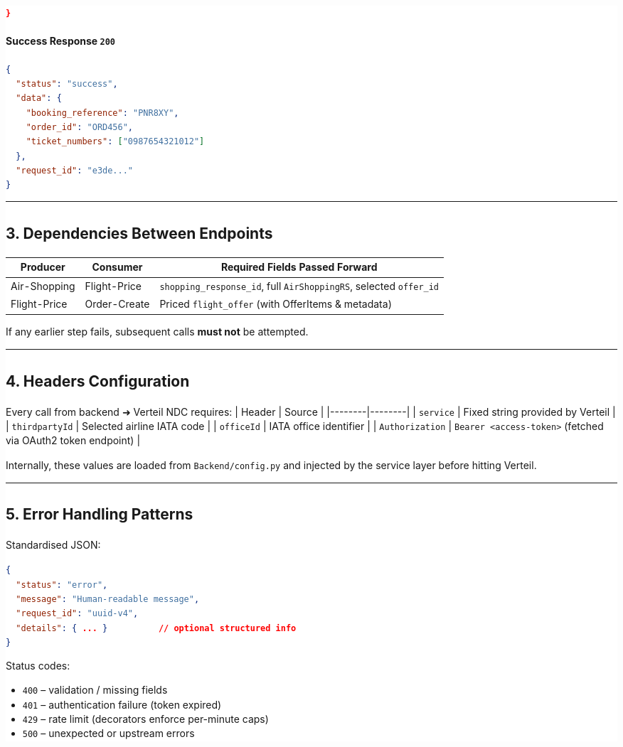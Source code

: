 ```json
}
```

#### Success Response `200`
```json
{
  "status": "success",
  "data": {
    "booking_reference": "PNR8XY",
    "order_id": "ORD456",
    "ticket_numbers": ["0987654321012"]
  },
  "request_id": "e3de..."
}
```

---

## 3. Dependencies Between Endpoints
| Producer | Consumer | Required Fields Passed Forward |
|----------|----------|--------------------------------|
| Air-Shopping | Flight-Price | `shopping_response_id`, full `AirShoppingRS`, selected `offer_id` |
| Flight-Price | Order-Create | Priced `flight_offer` (with OfferItems & metadata) |

If any earlier step fails, subsequent calls **must not** be attempted.

---

## 4. Headers Configuration
Every call from backend ➜ Verteil NDC requires:
| Header | Source |
|--------|--------|
| `service` | Fixed string provided by Verteil |
| `thirdpartyId` | Selected airline IATA code |
| `officeId` | IATA office identifier |
| `Authorization` | `Bearer <access-token>` (fetched via OAuth2 token endpoint) |

Internally, these values are loaded from `Backend/config.py` and injected by the service layer before hitting Verteil.

---

## 5. Error Handling Patterns
Standardised JSON:
```json
{
  "status": "error",
  "message": "Human-readable message",
  "request_id": "uuid-v4",
  "details": { ... }          // optional structured info
}
```
Status codes:
* `400` – validation / missing fields
* `401` – authentication failure (token expired)
* `429` – rate limit (decorators enforce per-minute caps)
* `500` – unexpected or upstream errors
